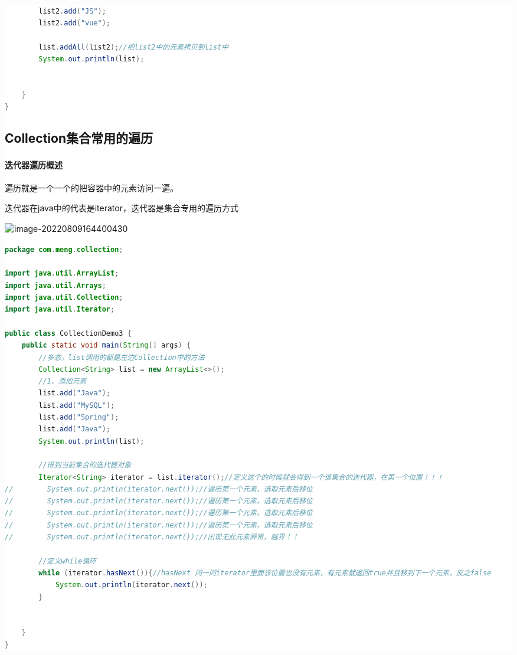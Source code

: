 ```java
        list2.add("JS");
        list2.add("vue");

        list.addAll(list2);//把list2中的元素拷贝到list中
        System.out.println(list);


    }
}

```



## Collection集合常用的遍历

#### 迭代器遍历概述

遍历就是一个一个的把容器中的元素访问一遍。

迭代器在java中的代表是iterator，迭代器是集合专用的遍历方式

![image-20220809164400430](https://raw.githubusercontent.com/redyouzi/images-for-blog/main/img02/202208091644495.png)



```java
package com.meng.collection;

import java.util.ArrayList;
import java.util.Arrays;
import java.util.Collection;
import java.util.Iterator;

public class CollectionDemo3 {
    public static void main(String[] args) {
        //多态，list调用的都是左边Collection中的方法
        Collection<String> list = new ArrayList<>();
        //1、添加元素
        list.add("Java");
        list.add("MySQL");
        list.add("Spring");
        list.add("Java");
        System.out.println(list);

        //得到当前集合的迭代器对象
        Iterator<String> iterator = list.iterator();//定义这个的时候就会得到一个该集合的迭代器，在第一个位置！！！
//        System.out.println(iterator.next());//遍历第一个元素，选取元素后移位
//        System.out.println(iterator.next());//遍历第一个元素，选取元素后移位
//        System.out.println(iterator.next());//遍历第一个元素，选取元素后移位
//        System.out.println(iterator.next());//遍历第一个元素，选取元素后移位
//        System.out.println(iterator.next());//出现无此元素异常，越界！！

        //定义while循环
        while (iterator.hasNext()){//hasNext 问一问iterator里面该位置也没有元素，有元素就返回true并且移到下一个元素，反之false
            System.out.println(iterator.next());
        }


    }
}

```
